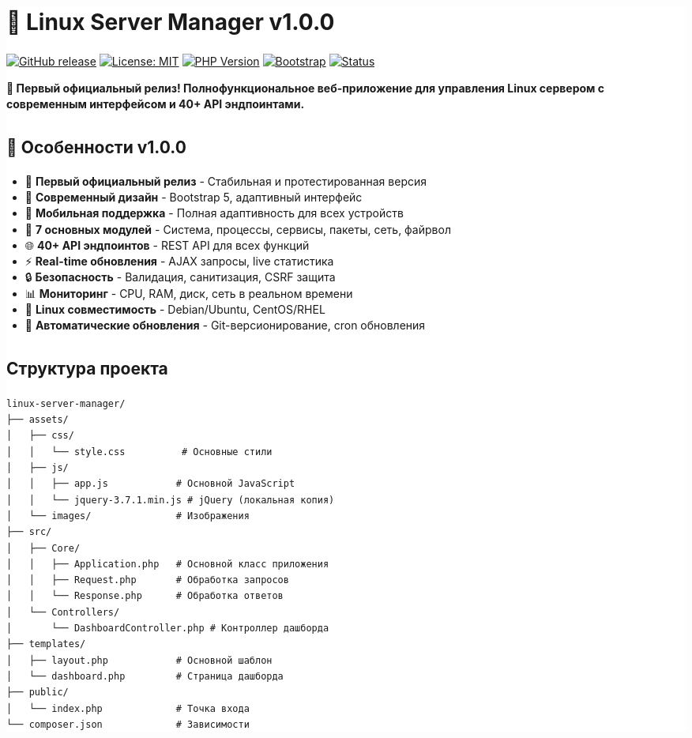 # 🐧 Linux Server Manager v1.0.0

[![GitHub release](https://img.shields.io/github/v/release/segallar/linux-server-manager)](https://github.com/segallar/linux-server-manager/releases)
[![License: MIT](https://img.shields.io/badge/License-MIT-yellow.svg)](https://opensource.org/licenses/MIT)
[![PHP Version](https://img.shields.io/badge/PHP-8.0+-blue.svg)](https://php.net)
[![Bootstrap](https://img.shields.io/badge/Bootstrap-5.3-purple.svg)](https://getbootstrap.com)
[![Status](https://img.shields.io/badge/Status-Production%20Ready-green.svg)](https://github.com/segallar/linux-server-manager)

**🚀 Первый официальный релиз! Полнофункциональное веб-приложение для управления Linux сервером с современным интерфейсом и 40+ API эндпоинтами.**

## 🎯 Особенности v1.0.0

- 🚀 **Первый официальный релиз** - Стабильная и протестированная версия
- 🎨 **Современный дизайн** - Bootstrap 5, адаптивный интерфейс
- 📱 **Мобильная поддержка** - Полная адаптивность для всех устройств
- 🔧 **7 основных модулей** - Система, процессы, сервисы, пакеты, сеть, файрвол
- 🌐 **40+ API эндпоинтов** - REST API для всех функций
- ⚡ **Real-time обновления** - AJAX запросы, live статистика
- 🔒 **Безопасность** - Валидация, санитизация, CSRF защита
- 📊 **Мониторинг** - CPU, RAM, диск, сеть в реальном времени
- 🐧 **Linux совместимость** - Debian/Ubuntu, CentOS/RHEL
- 🔄 **Автоматические обновления** - Git-версионирование, cron обновления

## Структура проекта

```
linux-server-manager/
├── assets/
│   ├── css/
│   │   └── style.css          # Основные стили
│   ├── js/
│   │   ├── app.js            # Основной JavaScript
│   │   └── jquery-3.7.1.min.js # jQuery (локальная копия)
│   └── images/               # Изображения
├── src/
│   ├── Core/
│   │   ├── Application.php   # Основной класс приложения
│   │   ├── Request.php       # Обработка запросов
│   │   └── Response.php      # Обработка ответов
│   └── Controllers/
│       └── DashboardController.php # Контроллер дашборда
├── templates/
│   ├── layout.php            # Основной шаблон
│   └── dashboard.php         # Страница дашборда
├── public/
│   └── index.php             # Точка входа
└── composer.json             # Зависимости
```
